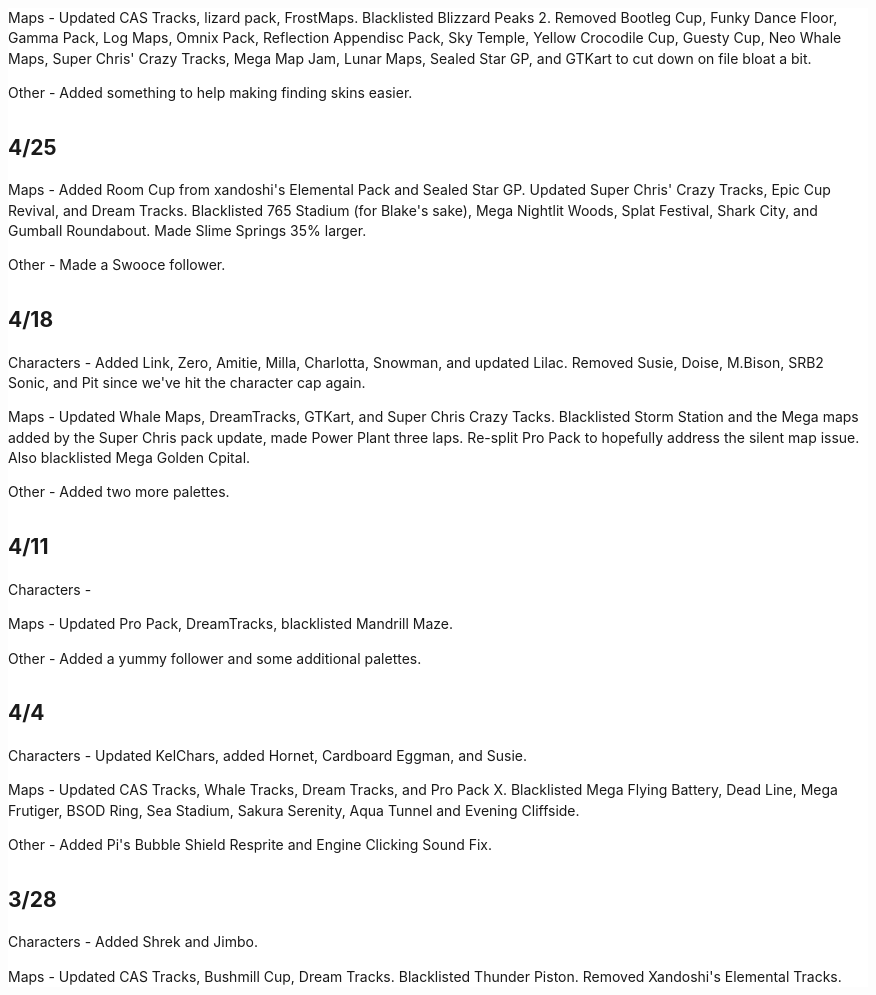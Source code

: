 Maps - Updated CAS Tracks, lizard pack, FrostMaps. Blacklisted Blizzard Peaks 2. Removed Bootleg Cup, Funky Dance Floor, Gamma Pack, Log Maps, Omnix Pack, Reflection Appendisc Pack, Sky Temple, Yellow Crocodile Cup, Guesty Cup, Neo Whale Maps, Super Chris' Crazy Tracks, Mega Map Jam, Lunar Maps, Sealed Star GP, and GTKart to cut down on file bloat a bit.

Other - Added something to help making finding skins easier.


4/25
----

Maps - Added Room Cup from xandoshi's Elemental Pack and Sealed Star GP. Updated Super Chris' Crazy Tracks, Epic Cup Revival, and Dream Tracks. Blacklisted 765 Stadium (for Blake's sake), Mega Nightlit Woods, Splat Festival, Shark City, and Gumball Roundabout. Made Slime Springs 35% larger.

Other - Made a Swooce follower.


4/18
----

Characters - Added Link, Zero, Amitie, Milla, Charlotta, Snowman, and updated Lilac. Removed Susie, Doise, M.Bison, SRB2 Sonic, and Pit since we've hit the character cap again.

Maps - Updated Whale Maps, DreamTracks, GTKart, and Super Chris Crazy Tacks. Blacklisted Storm Station and the Mega maps added by the Super Chris pack update, made Power Plant three laps. Re-split Pro Pack to hopefully address the silent map issue. Also blacklisted Mega Golden Cpital.

Other - Added two more palettes.


4/11
----

Characters - 

Maps - Updated Pro Pack, DreamTracks, blacklisted Mandrill Maze.

Other - Added a yummy follower and some additional palettes.


4/4
----

Characters - Updated KelChars, added Hornet, Cardboard Eggman, and Susie.

Maps - Updated CAS Tracks, Whale Tracks, Dream Tracks, and Pro Pack X. Blacklisted Mega Flying Battery, Dead Line, Mega Frutiger, BSOD Ring, Sea Stadium, Sakura Serenity, Aqua Tunnel and Evening Cliffside.

Other - Added Pi's Bubble Shield Resprite and Engine Clicking Sound Fix.


3/28
----

Characters - Added Shrek and Jimbo.

Maps - Updated CAS Tracks, Bushmill Cup, Dream Tracks. Blacklisted Thunder Piston. Removed Xandoshi's Elemental Tracks.
